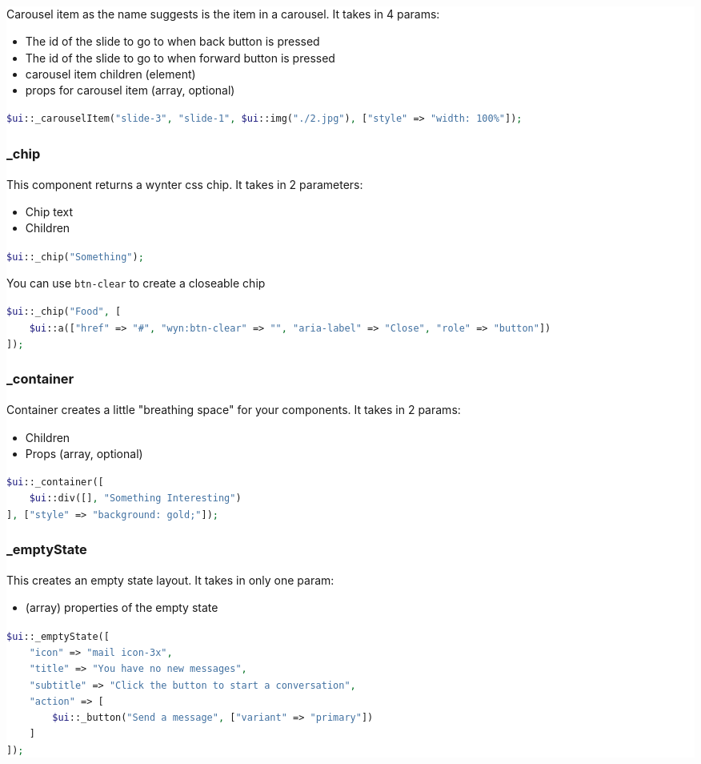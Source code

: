 Carousel item as the name suggests is the item in a carousel. It takes in 4 params:

- The id of the slide to go to when back button is pressed
- The id of the slide to go to when forward button is pressed
- carousel item children (element)
- props for carousel item (array, optional)

```php
$ui::_carouselItem("slide-3", "slide-1", $ui::img("./2.jpg"), ["style" => "width: 100%"]);
```

### _chip

This component returns a wynter css chip. It takes in 2 parameters:

- Chip text
- Children

```php
$ui::_chip("Something");
```

You can use `btn-clear` to create a closeable chip

```php
$ui::_chip("Food", [
	$ui::a(["href" => "#", "wyn:btn-clear" => "", "aria-label" => "Close", "role" => "button"])
]);
```

### _container

Container creates a little "breathing space" for your components. It takes in 2 params:

- Children
- Props (array, optional)

```php
$ui::_container([
	$ui::div([], "Something Interesting")
], ["style" => "background: gold;"]);
```

### _emptyState

This creates an empty state layout. It takes in only one param:

- (array) properties of the empty state

```php
$ui::_emptyState([
	"icon" => "mail icon-3x",
	"title" => "You have no new messages",
	"subtitle" => "Click the button to start a conversation",
	"action" => [
		$ui::_button("Send a message", ["variant" => "primary"])
	]
]);
```
